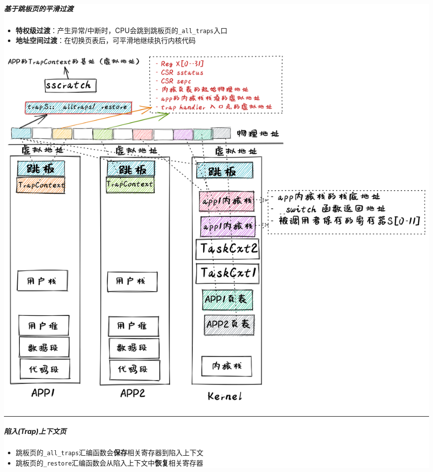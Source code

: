 
##### 基于跳板页的平滑过渡

- **特权级过渡**：产生异常/中断时，CPU会跳到跳板页的``_all_traps``入口
- **地址空间过渡**：在切换页表后，可平滑地继续执行内核代码

![bg right:55% 100%](figs/trampoline.png)

---

##### 陷入(Trap)上下文页
- 跳板页的`_all_traps`汇编函数会**保存**相关寄存器到陷入上下文
- 跳板页的`_restore`汇编函数会从陷入上下文中**恢复**相关寄存器

